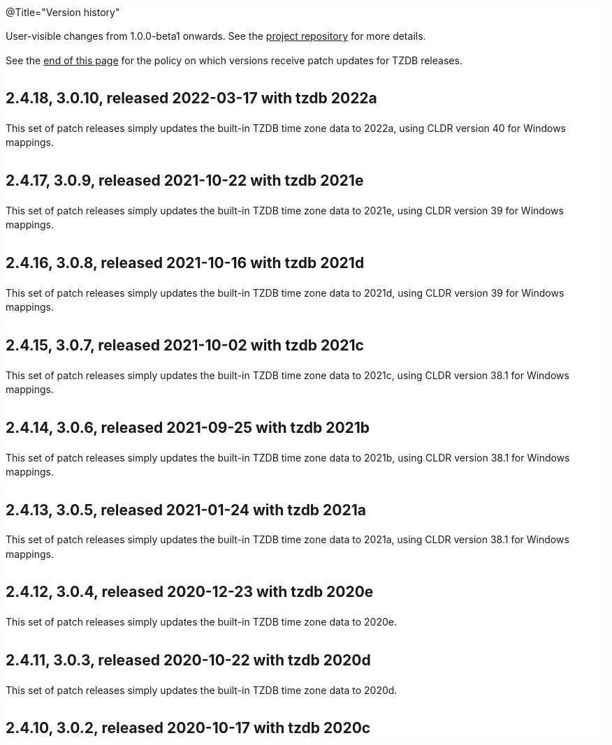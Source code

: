 @Title="Version history"

User-visible changes from 1.0.0-beta1 onwards. See the
[project repository](https://github.com/nodatime/nodatime) for more
details.

See the [end of this page](#tzdb-updates) for the policy on which
versions receive patch updates for TZDB releases.

## 2.4.18, 3.0.10, released 2022-03-17 with tzdb 2022a

This set of patch releases simply updates the built-in TZDB time
zone data to 2022a, using CLDR version 40 for Windows mappings.

## 2.4.17, 3.0.9, released 2021-10-22 with tzdb 2021e

This set of patch releases simply updates the built-in TZDB time
zone data to 2021e, using CLDR version 39 for Windows mappings.

## 2.4.16, 3.0.8, released 2021-10-16 with tzdb 2021d

This set of patch releases simply updates the built-in TZDB time
zone data to 2021d, using CLDR version 39 for Windows mappings.

## 2.4.15, 3.0.7, released 2021-10-02 with tzdb 2021c

This set of patch releases simply updates the built-in TZDB time
zone data to 2021c, using CLDR version 38.1 for Windows mappings.

## 2.4.14, 3.0.6, released 2021-09-25 with tzdb 2021b

This set of patch releases simply updates the built-in TZDB time
zone data to 2021b, using CLDR version 38.1 for Windows mappings.

## 2.4.13, 3.0.5, released 2021-01-24 with tzdb 2021a

This set of patch releases simply updates the built-in TZDB time
zone data to 2021a, using CLDR version 38.1 for Windows mappings.

## 2.4.12, 3.0.4, released 2020-12-23 with tzdb 2020e

This set of patch releases simply updates the built-in TZDB time
zone data to 2020e.

## 2.4.11, 3.0.3, released 2020-10-22 with tzdb 2020d

This set of patch releases simply updates the built-in TZDB time
zone data to 2020d.

## 2.4.10, 3.0.2, released 2020-10-17 with tzdb 2020c
